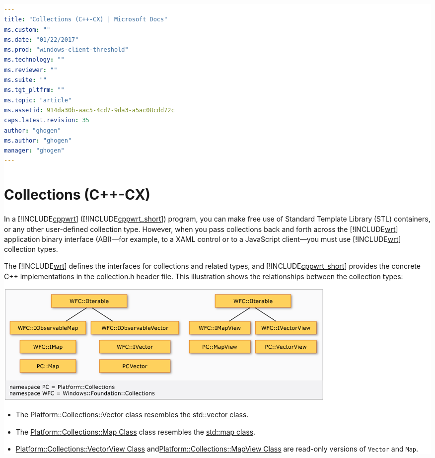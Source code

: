 ```yaml
---
title: "Collections (C++-CX) | Microsoft Docs"
ms.custom: ""
ms.date: "01/22/2017"
ms.prod: "windows-client-threshold"  
ms.technology: ""
ms.reviewer: ""
ms.suite: ""
ms.tgt_pltfrm: ""
ms.topic: "article"
ms.assetid: 914da30b-aac5-4cd7-9da3-a5ac08cdd72c
caps.latest.revision: 35
author: "ghogen"
ms.author: "ghogen"
manager: "ghogen"
---
```

# Collections (C++-CX)
In a [!INCLUDE[cppwrt](../cppcx/includes/cppwrt-md.md)] ([!INCLUDE[cppwrt_short](../cppcx/includes/cppwrt-short-md.md)]) program, you can make free use of Standard Template Library (STL) containers, or any other user-defined collection type. However, when you pass collections back and forth across the [!INCLUDE[wrt](../cppcx/includes/wrt-md.md)] application binary interface (ABI)—for example, to a XAML control or to a JavaScript client—you must use [!INCLUDE[wrt](../cppcx/includes/wrt-md.md)] collection types.  
  
 The [!INCLUDE[wrt](../cppcx/includes/wrt-md.md)] defines the interfaces for collections and related types, and [!INCLUDE[cppwrt_short](../cppcx/includes/cppwrt-short-md.md)] provides the concrete C++ implementations in the collection.h header file. This illustration shows the relationships between the collection types:  
  
 ![C&#43;&#43;&#47;CX inheritance tree for collection types](../cppcx/media/cppcxcollectionsinheritancetree.png "CPPCXCollectionsInheritanceTree")  
  
-   The [Platform::Collections::Vector class](../cppcx/platform-collections-vector-class.md) resembles the [std::vector class](../standard-library/vector-class.md).  
  
-   The [Platform::Collections::Map Class](../cppcx/platform-collections-map-class.md) class resembles the [std::map class](../standard-library/map-class.md).  
  
-   [Platform::Collections::VectorView Class](../cppcx/platform-collections-vectorview-class.md) and[Platform::Collections::MapView Class](../cppcx/platform-collections-mapview-class.md) are read-only versions of `Vector` and `Map`.  
  